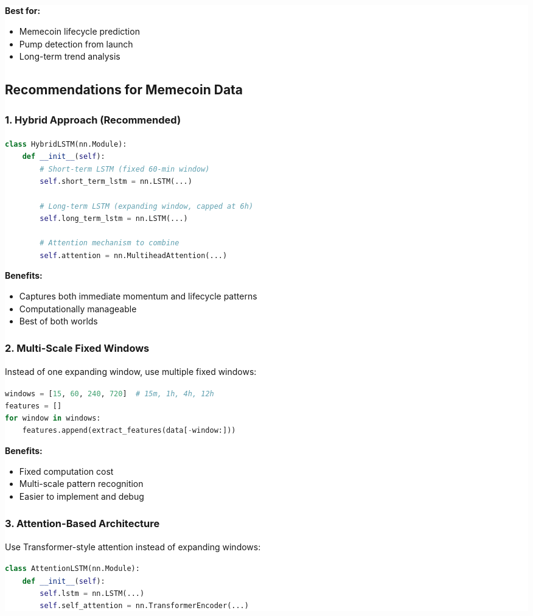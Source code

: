**Best for:**
- Memecoin lifecycle prediction
- Pump detection from launch
- Long-term trend analysis

## Recommendations for Memecoin Data

### 1. **Hybrid Approach** (Recommended)

```python
class HybridLSTM(nn.Module):
    def __init__(self):
        # Short-term LSTM (fixed 60-min window)
        self.short_term_lstm = nn.LSTM(...)
        
        # Long-term LSTM (expanding window, capped at 6h)
        self.long_term_lstm = nn.LSTM(...)
        
        # Attention mechanism to combine
        self.attention = nn.MultiheadAttention(...)
```

**Benefits:**
- Captures both immediate momentum and lifecycle patterns
- Computationally manageable
- Best of both worlds

### 2. **Multi-Scale Fixed Windows**

Instead of one expanding window, use multiple fixed windows:

```python
windows = [15, 60, 240, 720]  # 15m, 1h, 4h, 12h
features = []
for window in windows:
    features.append(extract_features(data[-window:]))
```

**Benefits:**
- Fixed computation cost
- Multi-scale pattern recognition
- Easier to implement and debug

### 3. **Attention-Based Architecture**

Use Transformer-style attention instead of expanding windows:

```python
class AttentionLSTM(nn.Module):
    def __init__(self):
        self.lstm = nn.LSTM(...)
        self.self_attention = nn.TransformerEncoder(...)
```
